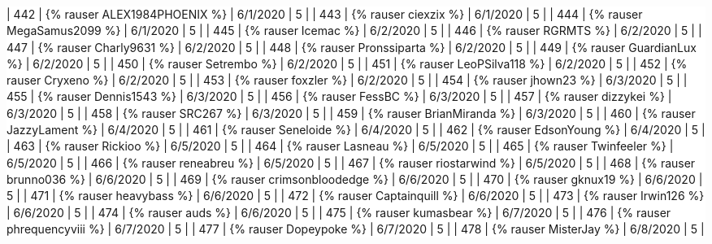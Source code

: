 | 442  | {% rauser ALEX1984PHOENIX %}      | 6/1/2020      | 5                |
| 443  | {% rauser ciexzix %}              | 6/1/2020      | 5                |
| 444  | {% rauser MegaSamus2099 %}        | 6/1/2020      | 5                |
| 445  | {% rauser Icemac %}               | 6/2/2020      | 5                |
| 446  | {% rauser RGRMTS %}               | 6/2/2020      | 5                |
| 447  | {% rauser Charly9631 %}           | 6/2/2020      | 5                |
| 448  | {% rauser Pronssiparta %}         | 6/2/2020      | 5                |
| 449  | {% rauser GuardianLux %}          | 6/2/2020      | 5                |
| 450  | {% rauser Setrembo %}             | 6/2/2020      | 5                |
| 451  | {% rauser LeoPSilva118 %}         | 6/2/2020      | 5                |
| 452  | {% rauser Cryxeno %}              | 6/2/2020      | 5                |
| 453  | {% rauser foxzler %}              | 6/2/2020      | 5                |
| 454  | {% rauser jhown23 %}              | 6/3/2020      | 5                |
| 455  | {% rauser Dennis1543 %}           | 6/3/2020      | 5                |
| 456  | {% rauser FessBC %}               | 6/3/2020      | 5                |
| 457  | {% rauser dizzykei %}             | 6/3/2020      | 5                |
| 458  | {% rauser SRC267 %}               | 6/3/2020      | 5                |
| 459  | {% rauser BrianMiranda %}         | 6/3/2020      | 5                |
| 460  | {% rauser JazzyLament %}          | 6/4/2020      | 5                |
| 461  | {% rauser Seneloide %}            | 6/4/2020      | 5                |
| 462  | {% rauser EdsonYoung %}           | 6/4/2020      | 5                |
| 463  | {% rauser Rickioo %}              | 6/5/2020      | 5                |
| 464  | {% rauser Lasneau %}              | 6/5/2020      | 5                |
| 465  | {% rauser Twinfeeler %}           | 6/5/2020      | 5                |
| 466  | {% rauser reneabreu %}            | 6/5/2020      | 5                |
| 467  | {% rauser riostarwind %}          | 6/5/2020      | 5                |
| 468  | {% rauser brunno036 %}            | 6/6/2020      | 5                |
| 469  | {% rauser crimsonbloodedge %}     | 6/6/2020      | 5                |
| 470  | {% rauser gknux19 %}              | 6/6/2020      | 5                |
| 471  | {% rauser heavybass %}            | 6/6/2020      | 5                |
| 472  | {% rauser Captainquill %}         | 6/6/2020      | 5                |
| 473  | {% rauser Irwin126 %}             | 6/6/2020      | 5                |
| 474  | {% rauser auds %}                 | 6/6/2020      | 5                |
| 475  | {% rauser kumasbear %}            | 6/7/2020      | 5                |
| 476  | {% rauser phrequencyviii %}       | 6/7/2020      | 5                |
| 477  | {% rauser Dopeypoke %}            | 6/7/2020      | 5                |
| 478  | {% rauser MisterJay %}            | 6/8/2020      | 5                |